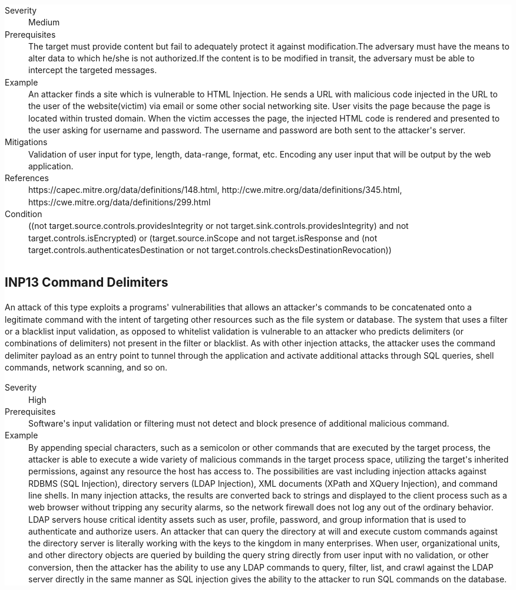 <dl>
  <dt>Severity</dt>
  <dd>Medium</dd>

  <dt>Prerequisites</dt>
  <dd>The target must provide content but fail to adequately protect it against modification.The adversary must have the means to alter data to which he/she is not authorized.If the content is to be modified in transit, the adversary must be able to intercept the targeted messages.</dd>

  <dt>Example</dt>
  <dd>An attacker finds a site which is vulnerable to HTML Injection. He sends a URL with malicious code injected in the URL to the user of the website(victim) via email or some other social networking site. User visits the page because the page is located within trusted domain. When the victim accesses the page, the injected HTML code is rendered and presented to the user asking for username and password. The username and password are both sent to the attacker's server.</dd>

  <dt>Mitigations</dt>
  <dd>Validation of user input for type, length, data-range, format, etc. Encoding any user input that will be output by the web application.</dd>

  <dt>References</dt>
  <dd>https://capec.mitre.org/data/definitions/148.html, http://cwe.mitre.org/data/definitions/345.html, https://cwe.mitre.org/data/definitions/299.html</dd>

  <dt>Condition</dt>
  <dd>((not target.source.controls.providesIntegrity or not target.sink.controls.providesIntegrity) and not target.controls.isEncrypted) or (target.source.inScope and not target.isResponse and (not target.controls.authenticatesDestination or not target.controls.checksDestinationRevocation))</dd>
</dl>



## INP13 Command Delimiters

An attack of this type exploits a programs' vulnerabilities that allows an attacker's commands to be concatenated onto a legitimate command with the intent of targeting other resources such as the file system or database. The system that uses a filter or a blacklist input validation, as opposed to whitelist validation is vulnerable to an attacker who predicts delimiters (or combinations of delimiters) not present in the filter or blacklist. As with other injection attacks, the attacker uses the command delimiter payload as an entry point to tunnel through the application and activate additional attacks through SQL queries, shell commands, network scanning, and so on.

<dl>
  <dt>Severity</dt>
  <dd>High</dd>

  <dt>Prerequisites</dt>
  <dd>Software's input validation or filtering must not detect and block presence of additional malicious command.</dd>

  <dt>Example</dt>
  <dd>By appending special characters, such as a semicolon or other commands that are executed by the target process, the attacker is able to execute a wide variety of malicious commands in the target process space, utilizing the target's inherited permissions, against any resource the host has access to. The possibilities are vast including injection attacks against RDBMS (SQL Injection), directory servers (LDAP Injection), XML documents (XPath and XQuery Injection), and command line shells. In many injection attacks, the results are converted back to strings and displayed to the client process such as a web browser without tripping any security alarms, so the network firewall does not log any out of the ordinary behavior. LDAP servers house critical identity assets such as user, profile, password, and group information that is used to authenticate and authorize users. An attacker that can query the directory at will and execute custom commands against the directory server is literally working with the keys to the kingdom in many enterprises. When user, organizational units, and other directory objects are queried by building the query string directly from user input with no validation, or other conversion, then the attacker has the ability to use any LDAP commands to query, filter, list, and crawl against the LDAP server directly in the same manner as SQL injection gives the ability to the attacker to run SQL commands on the database.</dd>
